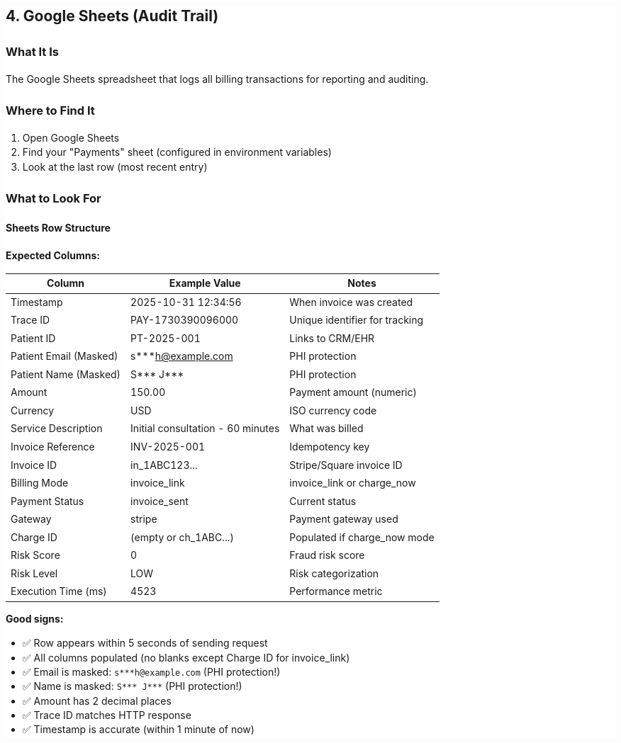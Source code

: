 
## 4. Google Sheets (Audit Trail)

### What It Is
The Google Sheets spreadsheet that logs all billing transactions for reporting and auditing.

### Where to Find It

1. Open Google Sheets
2. Find your "Payments" sheet (configured in environment variables)
3. Look at the last row (most recent entry)

### What to Look For

#### **Sheets Row Structure**

**Expected Columns:**

| Column | Example Value | Notes |
|--------|---------------|-------|
| Timestamp | 2025-10-31 12:34:56 | When invoice was created |
| Trace ID | PAY-1730390096000 | Unique identifier for tracking |
| Patient ID | PT-2025-001 | Links to CRM/EHR |
| Patient Email (Masked) | s***h@example.com | PHI protection |
| Patient Name (Masked) | S*** J*** | PHI protection |
| Amount | 150.00 | Payment amount (numeric) |
| Currency | USD | ISO currency code |
| Service Description | Initial consultation - 60 minutes | What was billed |
| Invoice Reference | INV-2025-001 | Idempotency key |
| Invoice ID | in_1ABC123... | Stripe/Square invoice ID |
| Billing Mode | invoice_link | invoice_link or charge_now |
| Payment Status | invoice_sent | Current status |
| Gateway | stripe | Payment gateway used |
| Charge ID | (empty or ch_1ABC...) | Populated if charge_now mode |
| Risk Score | 0 | Fraud risk score |
| Risk Level | LOW | Risk categorization |
| Execution Time (ms) | 4523 | Performance metric |

**Good signs:**
- ✅ Row appears within 5 seconds of sending request
- ✅ All columns populated (no blanks except Charge ID for invoice_link)
- ✅ Email is masked: `s***h@example.com` (PHI protection!)
- ✅ Name is masked: `S*** J***` (PHI protection!)
- ✅ Amount has 2 decimal places
- ✅ Trace ID matches HTTP response
- ✅ Timestamp is accurate (within 1 minute of now)
